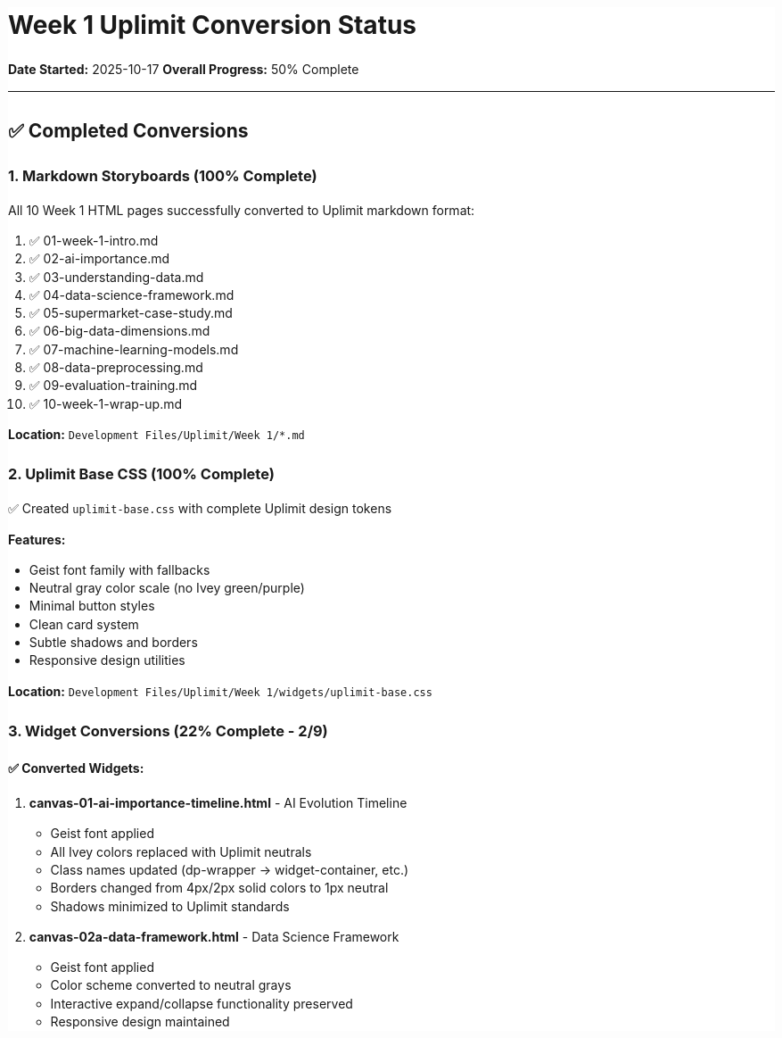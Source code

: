 # Week 1 Uplimit Conversion Status

**Date Started:** 2025-10-17
**Overall Progress:** 50% Complete

---

## ✅ Completed Conversions

### 1. Markdown Storyboards (100% Complete)
All 10 Week 1 HTML pages successfully converted to Uplimit markdown format:

1. ✅ 01-week-1-intro.md
2. ✅ 02-ai-importance.md
3. ✅ 03-understanding-data.md
4. ✅ 04-data-science-framework.md
5. ✅ 05-supermarket-case-study.md
6. ✅ 06-big-data-dimensions.md
7. ✅ 07-machine-learning-models.md
8. ✅ 08-data-preprocessing.md
9. ✅ 09-evaluation-training.md
10. ✅ 10-week-1-wrap-up.md

**Location:** `Development Files/Uplimit/Week 1/*.md`

### 2. Uplimit Base CSS (100% Complete)
✅ Created `uplimit-base.css` with complete Uplimit design tokens

**Features:**
- Geist font family with fallbacks
- Neutral gray color scale (no Ivey green/purple)
- Minimal button styles
- Clean card system
- Subtle shadows and borders
- Responsive design utilities

**Location:** `Development Files/Uplimit/Week 1/widgets/uplimit-base.css`

### 3. Widget Conversions (22% Complete - 2/9)

#### ✅ Converted Widgets:
1. **canvas-01-ai-importance-timeline.html** - AI Evolution Timeline
   - Geist font applied
   - All Ivey colors replaced with Uplimit neutrals
   - Class names updated (dp-wrapper → widget-container, etc.)
   - Borders changed from 4px/2px solid colors to 1px neutral
   - Shadows minimized to Uplimit standards

2. **canvas-02a-data-framework.html** - Data Science Framework
   - Geist font applied
   - Color scheme converted to neutral grays
   - Interactive expand/collapse functionality preserved
   - Responsive design maintained
